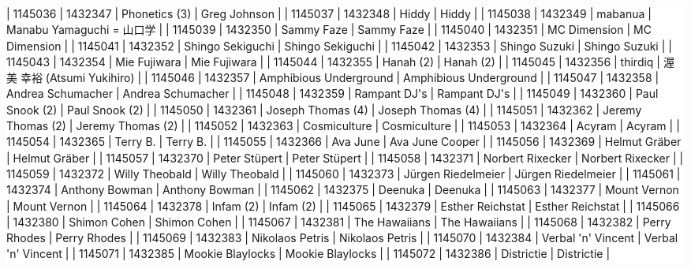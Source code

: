 | 1145036 | 1432347 | Phonetics (3) | Greg Johnson |
| 1145037 | 1432348 | Hiddy | Hiddy |
| 1145038 | 1432349 | mabanua | Manabu Yamaguchi = 山口学 |
| 1145039 | 1432350 | Sammy Faze | Sammy Faze |
| 1145040 | 1432351 | MC Dimension | MC Dimension |
| 1145041 | 1432352 | Shingo Sekiguchi | Shingo Sekiguchi |
| 1145042 | 1432353 | Shingo Suzuki | Shingo Suzuki |
| 1145043 | 1432354 | Mie Fujiwara | Mie Fujiwara |
| 1145044 | 1432355 | Hanah (2) | Hanah (2) |
| 1145045 | 1432356 | thirdiq | 渥美 幸裕 (Atsumi Yukihiro) |
| 1145046 | 1432357 | Amphibious Underground | Amphibious Underground |
| 1145047 | 1432358 | Andrea Schumacher | Andrea Schumacher |
| 1145048 | 1432359 | Rampant DJ's | Rampant DJ's |
| 1145049 | 1432360 | Paul Snook (2) | Paul Snook (2) |
| 1145050 | 1432361 | Joseph Thomas (4) | Joseph Thomas (4) |
| 1145051 | 1432362 | Jeremy Thomas (2) | Jeremy Thomas (2) |
| 1145052 | 1432363 | Cosmiculture | Cosmiculture |
| 1145053 | 1432364 | Acyram | Acyram |
| 1145054 | 1432365 | Terry B. | Terry B. |
| 1145055 | 1432366 | Ava June | Ava June Cooper |
| 1145056 | 1432369 | Helmut Gräber | Helmut Gräber |
| 1145057 | 1432370 | Peter Stüpert | Peter Stüpert |
| 1145058 | 1432371 | Norbert Rixecker | Norbert Rixecker |
| 1145059 | 1432372 | Willy Theobald | Willy Theobald |
| 1145060 | 1432373 | Jürgen Riedelmeier | Jürgen Riedelmeier |
| 1145061 | 1432374 | Anthony Bowman | Anthony Bowman |
| 1145062 | 1432375 | Deenuka | Deenuka |
| 1145063 | 1432377 | Mount Vernon | Mount Vernon |
| 1145064 | 1432378 | Infam (2) | Infam (2) |
| 1145065 | 1432379 | Esther Reichstat | Esther Reichstat |
| 1145066 | 1432380 | Shimon Cohen | Shimon Cohen |
| 1145067 | 1432381 | The Hawaiians | The Hawaiians |
| 1145068 | 1432382 | Perry Rhodes | Perry Rhodes |
| 1145069 | 1432383 | Nikolaos Petris | Nikolaos Petris |
| 1145070 | 1432384 | Verbal 'n' Vincent | Verbal 'n' Vincent |
| 1145071 | 1432385 | Mookie Blaylocks | Mookie Blaylocks |
| 1145072 | 1432386 | Districtie | Districtie |